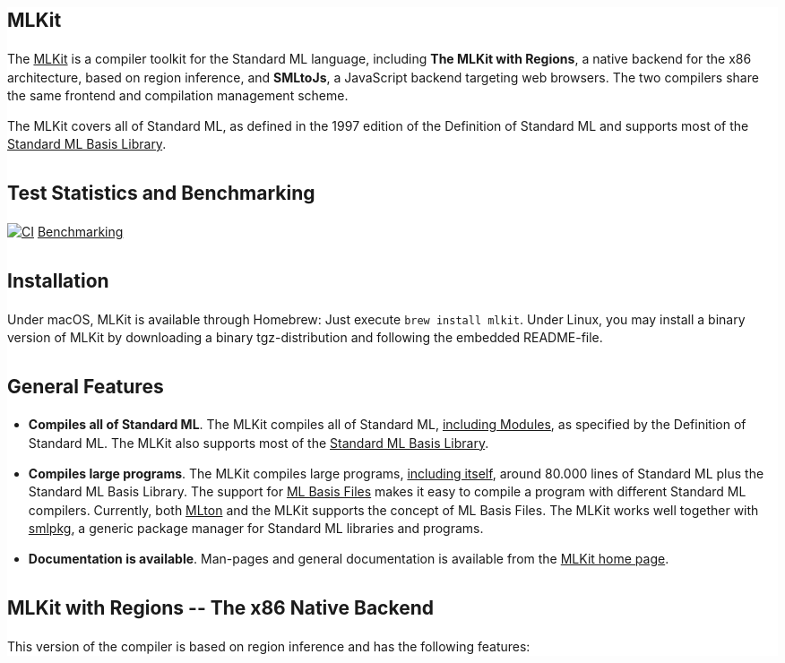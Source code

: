 ## MLKit

The [MLKit](http://elsman.com/mlkit) is a compiler toolkit for the
Standard ML language, including **The MLKit with Regions**, a native
backend for the x86 architecture, based on region inference, and
**SMLtoJs**, a JavaScript backend targeting web browsers. The two
compilers share the same frontend and compilation management scheme.

The MLKit covers all of Standard ML, as defined in the 1997 edition of
the Definition of Standard ML and supports most of the [Standard ML
Basis Library](http://elsman.com/mlkit/basis.html).

## Test Statistics and Benchmarking

[![CI](https://github.com/melsman/mlkit/workflows/CI/badge.svg)](https://github.com/melsman/mlkit/actions) [Benchmarking](https://elsman.com/mlkit-bench/)

## Installation

Under macOS, MLKit is available through Homebrew: Just execute `brew
install mlkit`. Under Linux, you may install a binary version of MLKit
by downloading a binary tgz-distribution and following the embedded
README-file.

## General Features

- **Compiles all of Standard ML**. The MLKit compiles all of Standard ML, [including Modules](http://elsman.com/mlkit/staticinterp.html), as specified by
  the Definition of Standard ML. The MLKit also supports most of the
  [Standard ML Basis Library](http://elsman.com/mlkit/basis.html).

- **Compiles large programs**. The MLKit compiles large programs,
  [including itself](http://elsman.com/mlkit/bootstrap.html), around
  80.000 lines of Standard ML plus the Standard ML Basis Library. The
  support for [ML Basis
  Files](http://elsman.com/mlkit/mlbasisfiles.html) makes it easy to
  compile a program with different Standard ML compilers. Currently,
  both [MLton](http://mlton.org) and the MLKit supports the concept of
  ML Basis Files. The MLKit works well together with
  [smlpkg](https://github.com/diku-dk/smlpkg), a generic package
  manager for Standard ML libraries and programs.

- **Documentation is available**. Man-pages and general documentation
  is available from the [MLKit home
  page](http://melsman.github.io/mlkit).

## MLKit with Regions -- The x86 Native Backend

This version of the compiler is based on region inference and has the
following features:
